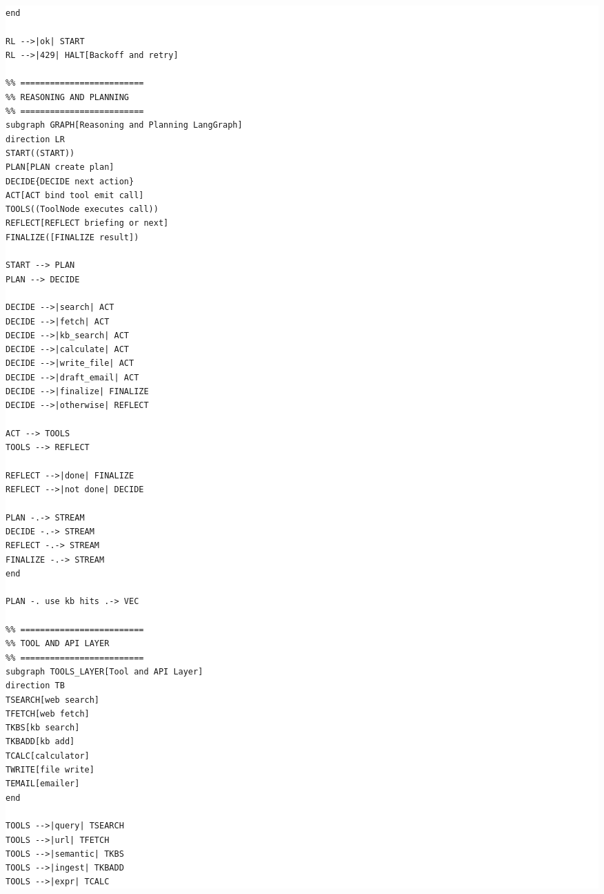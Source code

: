 ```mermaid
end

RL -->|ok| START
RL -->|429| HALT[Backoff and retry]

%% =========================
%% REASONING AND PLANNING
%% =========================
subgraph GRAPH[Reasoning and Planning LangGraph]
direction LR
START((START))
PLAN[PLAN create plan]
DECIDE{DECIDE next action}
ACT[ACT bind tool emit call]
TOOLS((ToolNode executes call))
REFLECT[REFLECT briefing or next]
FINALIZE([FINALIZE result])

START --> PLAN
PLAN --> DECIDE

DECIDE -->|search| ACT
DECIDE -->|fetch| ACT
DECIDE -->|kb_search| ACT
DECIDE -->|calculate| ACT
DECIDE -->|write_file| ACT
DECIDE -->|draft_email| ACT
DECIDE -->|finalize| FINALIZE
DECIDE -->|otherwise| REFLECT

ACT --> TOOLS
TOOLS --> REFLECT

REFLECT -->|done| FINALIZE
REFLECT -->|not done| DECIDE

PLAN -.-> STREAM
DECIDE -.-> STREAM
REFLECT -.-> STREAM
FINALIZE -.-> STREAM
end

PLAN -. use kb hits .-> VEC

%% =========================
%% TOOL AND API LAYER
%% =========================
subgraph TOOLS_LAYER[Tool and API Layer]
direction TB
TSEARCH[web search]
TFETCH[web fetch]
TKBS[kb search]
TKBADD[kb add]
TCALC[calculator]
TWRITE[file write]
TEMAIL[emailer]
end

TOOLS -->|query| TSEARCH
TOOLS -->|url| TFETCH
TOOLS -->|semantic| TKBS
TOOLS -->|ingest| TKBADD
TOOLS -->|expr| TCALC
```
